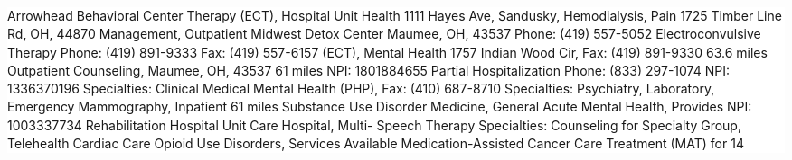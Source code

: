 Arrowhead Behavioral
Center
Therapy (ECT),
Hospital Unit
Health
1111 Hayes Ave, Sandusky,
Hemodialysis, Pain
1725 Timber Line Rd,
OH, 44870
Management, Outpatient
Midwest Detox Center
Maumee, OH, 43537
Phone: (419) 557-5052
Electroconvulsive Therapy
Phone: (419) 891-9333
Fax: (419) 557-6157
(ECT), Mental Health
1757 Indian Wood Cir,
Fax: (419) 891-9330
63.6 miles
Outpatient Counseling,
Maumee, OH, 43537
61 miles
NPI: 1801884655
Partial Hospitalization
Phone: (833) 297-1074
NPI: 1336370196
Specialties: Clinical Medical
Mental Health (PHP),
Fax: (410) 687-8710
Specialties: Psychiatry,
Laboratory, Emergency
Mammography, Inpatient
61 miles
Substance Use Disorder
Medicine, General Acute
Mental Health, Provides
NPI: 1003337734
Rehabilitation Hospital Unit
Care Hospital, Multi-
Speech Therapy
Specialties: Counseling for
Specialty Group, Telehealth
Cardiac Care
Opioid Use Disorders,
Services Available
Medication-Assisted
Cancer Care
Treatment (MAT) for
14